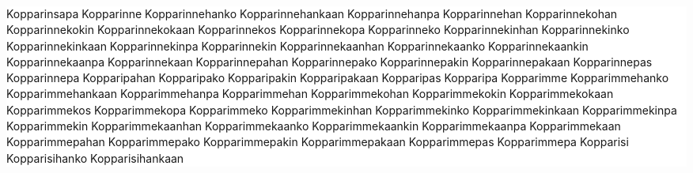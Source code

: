 Kopparinsapa
Kopparinne
Kopparinnehanko
Kopparinnehankaan
Kopparinnehanpa
Kopparinnehan
Kopparinnekohan
Kopparinnekokin
Kopparinnekokaan
Kopparinnekos
Kopparinnekopa
Kopparinneko
Kopparinnekinhan
Kopparinnekinko
Kopparinnekinkaan
Kopparinnekinpa
Kopparinnekin
Kopparinnekaanhan
Kopparinnekaanko
Kopparinnekaankin
Kopparinnekaanpa
Kopparinnekaan
Kopparinnepahan
Kopparinnepako
Kopparinnepakin
Kopparinnepakaan
Kopparinnepas
Kopparinnepa
Kopparipahan
Kopparipako
Kopparipakin
Kopparipakaan
Kopparipas
Kopparipa
Kopparimme
Kopparimmehanko
Kopparimmehankaan
Kopparimmehanpa
Kopparimmehan
Kopparimmekohan
Kopparimmekokin
Kopparimmekokaan
Kopparimmekos
Kopparimmekopa
Kopparimmeko
Kopparimmekinhan
Kopparimmekinko
Kopparimmekinkaan
Kopparimmekinpa
Kopparimmekin
Kopparimmekaanhan
Kopparimmekaanko
Kopparimmekaankin
Kopparimmekaanpa
Kopparimmekaan
Kopparimmepahan
Kopparimmepako
Kopparimmepakin
Kopparimmepakaan
Kopparimmepas
Kopparimmepa
Kopparisi
Kopparisihanko
Kopparisihankaan